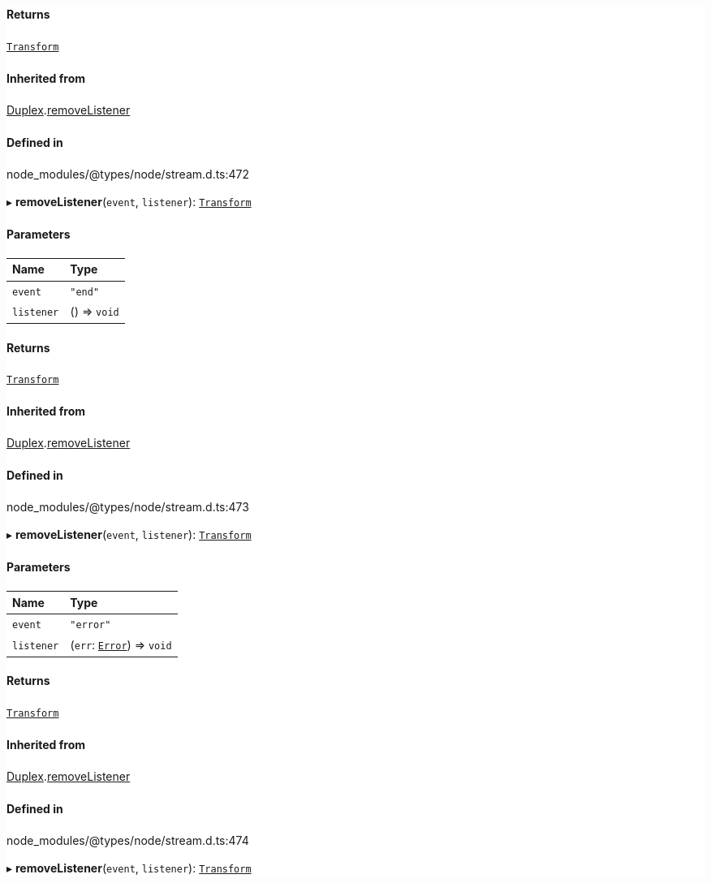 #### Returns

[`Transform`](internal_.Transform.md)

#### Inherited from

[Duplex](internal_.Duplex.md).[removeListener](internal_.Duplex.md#removelistener)

#### Defined in

node_modules/@types/node/stream.d.ts:472

▸ **removeListener**(`event`, `listener`): [`Transform`](internal_.Transform.md)

#### Parameters

| Name | Type |
| :------ | :------ |
| `event` | ``"end"`` |
| `listener` | () => `void` |

#### Returns

[`Transform`](internal_.Transform.md)

#### Inherited from

[Duplex](internal_.Duplex.md).[removeListener](internal_.Duplex.md#removelistener)

#### Defined in

node_modules/@types/node/stream.d.ts:473

▸ **removeListener**(`event`, `listener`): [`Transform`](internal_.Transform.md)

#### Parameters

| Name | Type |
| :------ | :------ |
| `event` | ``"error"`` |
| `listener` | (`err`: [`Error`](../modules/internal_.md#error)) => `void` |

#### Returns

[`Transform`](internal_.Transform.md)

#### Inherited from

[Duplex](internal_.Duplex.md).[removeListener](internal_.Duplex.md#removelistener)

#### Defined in

node_modules/@types/node/stream.d.ts:474

▸ **removeListener**(`event`, `listener`): [`Transform`](internal_.Transform.md)
